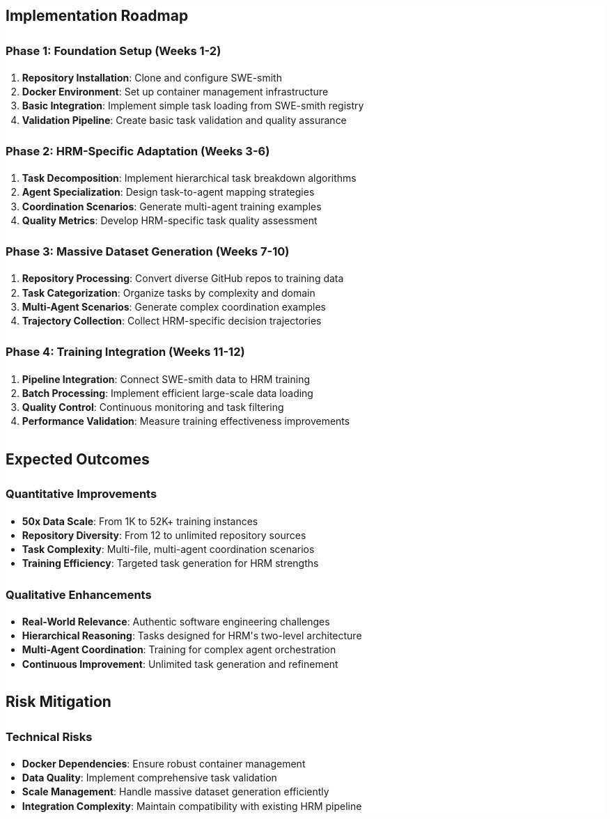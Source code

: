 ## Implementation Roadmap

### Phase 1: Foundation Setup (Weeks 1-2)
1. **Repository Installation**: Clone and configure SWE-smith
2. **Docker Environment**: Set up container management infrastructure
3. **Basic Integration**: Implement simple task loading from SWE-smith registry
4. **Validation Pipeline**: Create basic task validation and quality assurance

### Phase 2: HRM-Specific Adaptation (Weeks 3-6)
1. **Task Decomposition**: Implement hierarchical task breakdown algorithms
2. **Agent Specialization**: Design task-to-agent mapping strategies
3. **Coordination Scenarios**: Generate multi-agent training examples
4. **Quality Metrics**: Develop HRM-specific task quality assessment

### Phase 3: Massive Dataset Generation (Weeks 7-10)
1. **Repository Processing**: Convert diverse GitHub repos to training data
2. **Task Categorization**: Organize tasks by complexity and domain
3. **Multi-Agent Scenarios**: Generate complex coordination examples
4. **Trajectory Collection**: Collect HRM-specific decision trajectories

### Phase 4: Training Integration (Weeks 11-12)
1. **Pipeline Integration**: Connect SWE-smith data to HRM training
2. **Batch Processing**: Implement efficient large-scale data loading
3. **Quality Control**: Continuous monitoring and task filtering
4. **Performance Validation**: Measure training effectiveness improvements

## Expected Outcomes

### Quantitative Improvements
- **50x Data Scale**: From 1K to 52K+ training instances
- **Repository Diversity**: From 12 to unlimited repository sources
- **Task Complexity**: Multi-file, multi-agent coordination scenarios
- **Training Efficiency**: Targeted task generation for HRM strengths

### Qualitative Enhancements
- **Real-World Relevance**: Authentic software engineering challenges
- **Hierarchical Reasoning**: Tasks designed for HRM's two-level architecture
- **Multi-Agent Coordination**: Training for complex agent orchestration
- **Continuous Improvement**: Unlimited task generation and refinement

## Risk Mitigation

### Technical Risks
- **Docker Dependencies**: Ensure robust container management
- **Data Quality**: Implement comprehensive task validation
- **Scale Management**: Handle massive dataset generation efficiently
- **Integration Complexity**: Maintain compatibility with existing HRM pipeline
